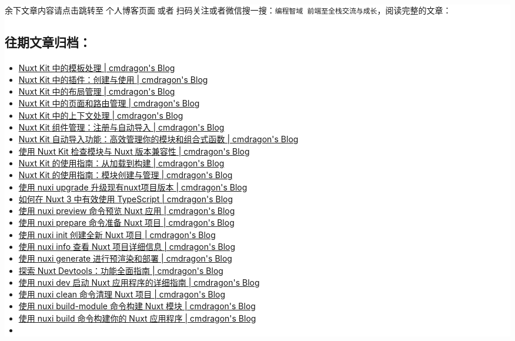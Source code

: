 
余下文章内容请点击跳转至 个人博客页面 或者 扫码关注或者微信搜一搜：`编程智域 前端至全栈交流与成长`，阅读完整的文章：

## 往期文章归档：

- [Nuxt Kit 中的模板处理 | cmdragon's Blog](https://blog.cmdragon.cn/posts/4cf144d7b562/)
- [Nuxt Kit 中的插件：创建与使用 | cmdragon's Blog](https://blog.cmdragon.cn/posts/080baafc9cf0/)
- [Nuxt Kit 中的布局管理 | cmdragon's Blog](https://blog.cmdragon.cn/posts/1c99e3fc4fb0/)
- [Nuxt Kit 中的页面和路由管理 | cmdragon's Blog](https://blog.cmdragon.cn/posts/85c68e006ffc/)
- [Nuxt Kit 中的上下文处理 | cmdragon's Blog](https://blog.cmdragon.cn/posts/83b074b7a330/)
- [Nuxt Kit 组件管理：注册与自动导入 | cmdragon's Blog](https://blog.cmdragon.cn/posts/1097e357ea9a/)
- [Nuxt Kit 自动导入功能：高效管理你的模块和组合式函数 | cmdragon's Blog](https://blog.cmdragon.cn/posts/54548c5422db/)
- [使用 Nuxt Kit 检查模块与 Nuxt 版本兼容性 | cmdragon's Blog](https://blog.cmdragon.cn/posts/7739f2e3f502/)
- [Nuxt Kit 的使用指南：从加载到构建 | cmdragon's Blog](https://blog.cmdragon.cn/posts/89214487bbdc/)
- [Nuxt Kit 的使用指南：模块创建与管理 | cmdragon's Blog](https://blog.cmdragon.cn/posts/4dc052ff586b/)
- [使用 nuxi upgrade 升级现有nuxt项目版本 | cmdragon's Blog](https://blog.cmdragon.cn/posts/07ce67a781de/)
- [如何在 Nuxt 3 中有效使用 TypeScript | cmdragon's Blog](https://blog.cmdragon.cn/posts/cd079a58ef40/)
- [使用 nuxi preview 命令预览 Nuxt 应用 | cmdragon's Blog](https://blog.cmdragon.cn/posts/7f243ae60d60/)
- [使用 nuxi prepare 命令准备 Nuxt 项目 | cmdragon's Blog](https://blog.cmdragon.cn/posts/1df59c03194c/)
- [使用 nuxi init 创建全新 Nuxt 项目 | cmdragon's Blog](https://blog.cmdragon.cn/posts/25142fd0f7a7/)
- [使用 nuxi info 查看 Nuxt 项目详细信息 | cmdragon's Blog](https://blog.cmdragon.cn/posts/15f6f5b42fd0/)
- [使用 nuxi generate 进行预渲染和部署 | cmdragon's Blog](https://blog.cmdragon.cn/posts/ab02ca20e749/)
- [探索 Nuxt Devtools：功能全面指南 | cmdragon's Blog](https://blog.cmdragon.cn/posts/79fd8b17a254/)
- [使用 nuxi dev 启动 Nuxt 应用程序的详细指南 | cmdragon's Blog](https://blog.cmdragon.cn/posts/ef880861a974/)
- [使用 nuxi clean 命令清理 Nuxt 项目 | cmdragon's Blog](https://blog.cmdragon.cn/posts/e55433e2a415/)
- [使用 nuxi build-module 命令构建 Nuxt 模块 | cmdragon's Blog](https://blog.cmdragon.cn/posts/a9b4b6527399/)
- [使用 nuxi build 命令构建你的 Nuxt 应用程序 | cmdragon's Blog](https://blog.cmdragon.cn/posts/8d1953ced73e/)
-


